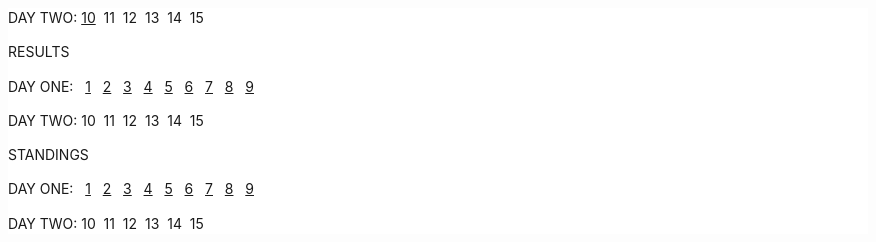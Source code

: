 
DAY TWO: [10](http://magic.wizards.com/en/events/coverage/gpsto16/round-10-pairings-2016-07-31) 
 11  
 12  
 13  
 14  
 15





RESULTS


DAY ONE:   [1](http://magic.wizards.com/en/events/coverage/gpsto16/round-1-results-2016-07-30) 
  [2](http://magic.wizards.com/en/events/coverage/gpsto16/round-2-results-2016-07-30) 
  [3](http://magic.wizards.com/en/events/coverage/gpsto16/round-3-results-2016-07-30) 
  [4](http://magic.wizards.com/en/events/coverage/gpsto16/round-4-results-2016-07-30) 
  [5](http://magic.wizards.com/en/events/coverage/gpsto16/round-5-results-2016-07-30) 
  [6](http://magic.wizards.com/en/events/coverage/gpsto16/round-6-results-2016-07-30) 
  [7](http://magic.wizards.com/en/events/coverage/gpsto16/round-7-results-2016-07-30) 
  [8](http://magic.wizards.com/en/events/coverage/gpsto16/round-8-results-2016-07-30) 
  [9](http://magic.wizards.com/en/events/coverage/gpsto16/round-9-results-2016-07-30)



 
DAY TWO: 10  
 11  
 12  
 13  
 14  
 15





STANDINGS


DAY ONE:   [1](http://magic.wizards.com/en/events/coverage/gpsto16/round-1-standings-2016-07-30) 
  [2](http://magic.wizards.com/en/events/coverage/gpsto16/round-2-standings-2016-07-30) 
  [3](http://magic.wizards.com/en/events/coverage/gpsto16/round-3-standings-2016-07-30) 
  [4](http://magic.wizards.com/en/events/coverage/gpsto16/round-4-standings-2016-07-30) 
  [5](http://magic.wizards.com/en/events/coverage/gpsto16/round-5-standings-2016-07-30) 
  [6](http://magic.wizards.com/en/events/coverage/gpsto16/round-6-standings-2016-07-30) 
  [7](http://magic.wizards.com/en/events/coverage/gpsto16/round-7-standings-2016-07-30) 
  [8](http://magic.wizards.com/en/events/coverage/gpsto16/round-8-standings-2016-07-30) 
  [9](http://magic.wizards.com/en/events/coverage/gpsto16/round-9-standings-2016-07-30)



 
DAY TWO: 10  
 11  
 12  
 13  
 14  
 15
